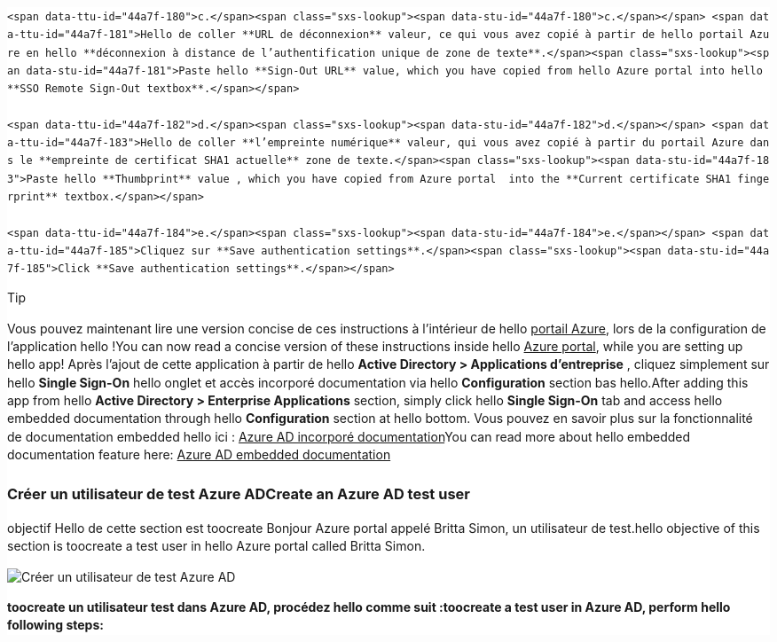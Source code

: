     <span data-ttu-id="44a7f-180">c.</span><span class="sxs-lookup"><span data-stu-id="44a7f-180">c.</span></span> <span data-ttu-id="44a7f-181">Hello de coller **URL de déconnexion** valeur, ce qui vous avez copié à partir de hello portail Azure en hello **déconnexion à distance de l’authentification unique de zone de texte**.</span><span class="sxs-lookup"><span data-stu-id="44a7f-181">Paste hello **Sign-Out URL** value, which you have copied from hello Azure portal into hello **SSO Remote Sign-Out textbox**.</span></span>
 
    <span data-ttu-id="44a7f-182">d.</span><span class="sxs-lookup"><span data-stu-id="44a7f-182">d.</span></span> <span data-ttu-id="44a7f-183">Hello de coller **l’empreinte numérique** valeur, qui vous avez copié à partir du portail Azure dans le **empreinte de certificat SHA1 actuelle** zone de texte.</span><span class="sxs-lookup"><span data-stu-id="44a7f-183">Paste hello **Thumbprint** value , which you have copied from Azure portal  into the **Current certificate SHA1 fingerprint** textbox.</span></span>
    
    <span data-ttu-id="44a7f-184">e.</span><span class="sxs-lookup"><span data-stu-id="44a7f-184">e.</span></span> <span data-ttu-id="44a7f-185">Cliquez sur **Save authentication settings**.</span><span class="sxs-lookup"><span data-stu-id="44a7f-185">Click **Save authentication settings**.</span></span>

> [!TIP]
> <span data-ttu-id="44a7f-186">Vous pouvez maintenant lire une version concise de ces instructions à l’intérieur de hello [portail Azure](https://portal.azure.com), lors de la configuration de l’application hello !</span><span class="sxs-lookup"><span data-stu-id="44a7f-186">You can now read a concise version of these instructions inside hello [Azure portal](https://portal.azure.com), while you are setting up hello app!</span></span>  <span data-ttu-id="44a7f-187">Après l’ajout de cette application à partir de hello **Active Directory > Applications d’entreprise** , cliquez simplement sur hello **Single Sign-On** hello onglet et accès incorporé documentation via hello  **Configuration** section bas hello.</span><span class="sxs-lookup"><span data-stu-id="44a7f-187">After adding this app from hello **Active Directory > Enterprise Applications** section, simply click hello **Single Sign-On** tab and access hello embedded documentation through hello **Configuration** section at hello bottom.</span></span> <span data-ttu-id="44a7f-188">Vous pouvez en savoir plus sur la fonctionnalité de documentation embedded hello ici : [Azure AD incorporé documentation]( https://go.microsoft.com/fwlink/?linkid=845985)</span><span class="sxs-lookup"><span data-stu-id="44a7f-188">You can read more about hello embedded documentation feature here: [Azure AD embedded documentation]( https://go.microsoft.com/fwlink/?linkid=845985)</span></span>
> 

### <a name="create-an-azure-ad-test-user"></a><span data-ttu-id="44a7f-189">Créer un utilisateur de test Azure AD</span><span class="sxs-lookup"><span data-stu-id="44a7f-189">Create an Azure AD test user</span></span>

<span data-ttu-id="44a7f-190">objectif Hello de cette section est toocreate Bonjour Azure portal appelé Britta Simon, un utilisateur de test.</span><span class="sxs-lookup"><span data-stu-id="44a7f-190">hello objective of this section is toocreate a test user in hello Azure portal called Britta Simon.</span></span>

   ![Créer un utilisateur de test Azure AD][100]

<span data-ttu-id="44a7f-192">**toocreate un utilisateur test dans Azure AD, procédez hello comme suit :**</span><span class="sxs-lookup"><span data-stu-id="44a7f-192">**toocreate a test user in Azure AD, perform hello following steps:**</span></span>


[1]: ./media/active-directory-saas-uservoice-tutorial/tutorial_general_01.png
[2]: ./media/active-directory-saas-uservoice-tutorial/tutorial_general_02.png
[3]: ./media/active-directory-saas-uservoice-tutorial/tutorial_general_03.png
[4]: ./media/active-directory-saas-uservoice-tutorial/tutorial_general_04.png
[100]: ./media/active-directory-saas-uservoice-tutorial/tutorial_general_100.png
[200]: ./media/active-directory-saas-uservoice-tutorial/tutorial_general_200.png
[201]: ./media/active-directory-saas-uservoice-tutorial/tutorial_general_201.png
[202]: ./media/active-directory-saas-uservoice-tutorial/tutorial_general_202.png
[203]: ./media/active-directory-saas-uservoice-tutorial/tutorial_general_203.png